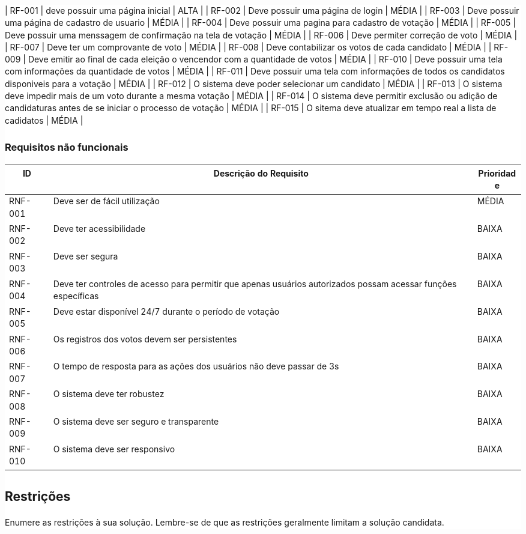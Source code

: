 | RF-001 | deve possuir uma página inicial                                                                      | ALTA       |
| RF-002 | Deve possuir uma página de login                                                                     | MÉDIA      |
| RF-003 | Deve possuir uma página de cadastro de usuario                                                       | MÉDIA      |
| RF-004 | Deve possuir uma pagina para cadastro de votação                                                     | MÉDIA      |
| RF-005 | Deve possuir uma menssagem de confirmação na tela de votação                                         | MÉDIA      |
| RF-006 | Deve permiter correção de voto                                                                       | MÉDIA      |
| RF-007 | Deve ter um comprovante de voto                                                                      | MÉDIA      |
| RF-008 | Deve contabilizar os votos de cada candidato                                                         | MÉDIA      |
| RF-009 | Deve emitir ao final de cada eleição o vencendor com a quantidade de votos                           | MÉDIA      |
| RF-010 | Deve possuir uma tela com informações da quantidade de votos                                         | MÉDIA      |
| RF-011 | Deve possuir uma tela com informações de todos os candidatos disponiveis para a votação              | MÉDIA      |
| RF-012 | O sistema deve poder selecionar um candidato                                                         | MÉDIA      |
| RF-013 | O sistema deve impedir mais de um voto durante a mesma votação                                       | MÉDIA      |
| RF-014 | O sistema deve permitir exclusão ou adição de candidaturas antes de se iniciar o processo de votação | MÉDIA      |
| RF-015 | O sitema deve atualizar em tempo real a lista de cadidatos                                           | MÉDIA      |

### Requisitos não funcionais

| ID      | Descrição do Requisito                                                                                        | Prioridade |
| ------- | ------------------------------------------------------------------------------------------------------------- | ---------- |
| RNF-001 | Deve ser de fácil utilização                                                                                  | MÉDIA      |
| RNF-002 | Deve ter acessibilidade                                                                                       | BAIXA      |
| RNF-003 | Deve ser segura                                                                                               | BAIXA      |
| RNF-004 | Deve ter controles de acesso para permitir que apenas usuários autorizados possam acessar funções específicas | BAIXA      |
| RNF-005 | Deve estar disponível 24/7 durante o período de votação                                                       | BAIXA      |
| RNF-006 | Os registros dos votos devem ser persistentes                                                                 | BAIXA      |
| RNF-007 | O tempo de resposta para as ações dos usuários não deve passar de 3s                                          | BAIXA      |
| RNF-008 | O sistema deve ter robustez                                                                                   | BAIXA      |
| RNF-009 | O sistema deve ser seguro e transparente                                                                      | BAIXA      |
| RNF-010 | O sistema deve ser responsivo                                                                                 | BAIXA      |

## Restrições

Enumere as restrições à sua solução. Lembre-se de que as restrições geralmente limitam a solução candidata.
